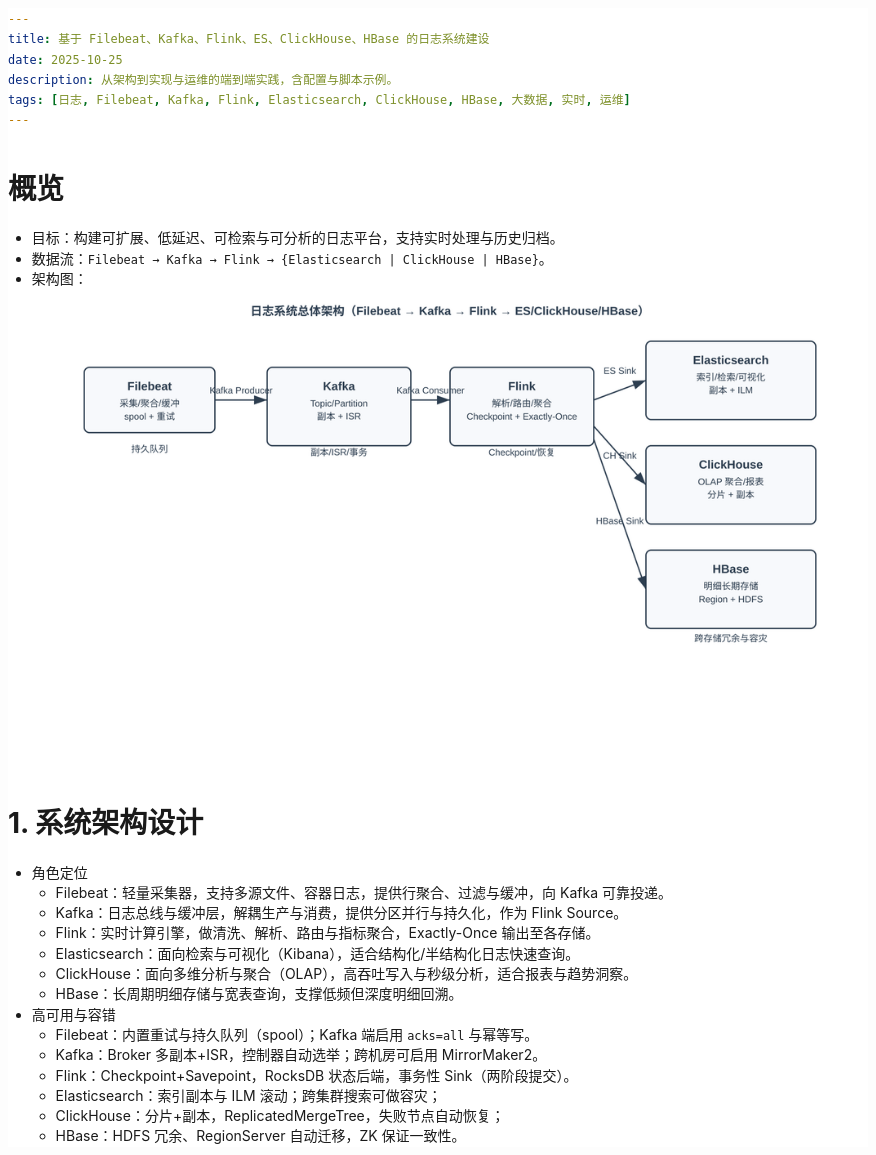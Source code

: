 ```yaml
---
title: 基于 Filebeat、Kafka、Flink、ES、ClickHouse、HBase 的日志系统建设
date: 2025-10-25
description: 从架构到实现与运维的端到端实践，含配置与脚本示例。
tags: [日志, Filebeat, Kafka, Flink, Elasticsearch, ClickHouse, HBase, 大数据, 实时, 运维]
---
```


# 概览
- 目标：构建可扩展、低延迟、可检索与可分析的日志平台，支持实时处理与历史归档。
- 数据流：`Filebeat → Kafka → Flink → {Elasticsearch | ClickHouse | HBase}`。
- 架构图：
  ![系统架构](/log-system-architecture.svg)

# 1. 系统架构设计
- 角色定位
  - Filebeat：轻量采集器，支持多源文件、容器日志，提供行聚合、过滤与缓冲，向 Kafka 可靠投递。
  - Kafka：日志总线与缓冲层，解耦生产与消费，提供分区并行与持久化，作为 Flink Source。
  - Flink：实时计算引擎，做清洗、解析、路由与指标聚合，Exactly-Once 输出至各存储。
  - Elasticsearch：面向检索与可视化（Kibana），适合结构化/半结构化日志快速查询。
  - ClickHouse：面向多维分析与聚合（OLAP），高吞吐写入与秒级分析，适合报表与趋势洞察。
  - HBase：长周期明细存储与宽表查询，支撑低频但深度明细回溯。
- 高可用与容错
  - Filebeat：内置重试与持久队列（spool）；Kafka 端启用 `acks=all` 与幂等写。
  - Kafka：Broker 多副本+ISR，控制器自动选举；跨机房可启用 MirrorMaker2。
  - Flink：Checkpoint+Savepoint，RocksDB 状态后端，事务性 Sink（两阶段提交）。
  - Elasticsearch：索引副本与 ILM 滚动；跨集群搜索可做容灾；
  - ClickHouse：分片+副本，ReplicatedMergeTree，失败节点自动恢复；
  - HBase：HDFS 冗余、RegionServer 自动迁移，ZK 保证一致性。
